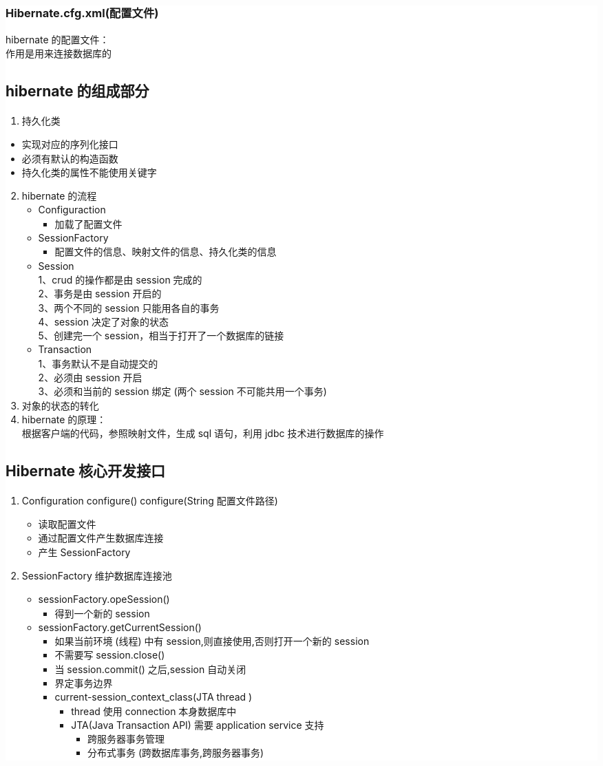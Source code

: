### Hibernate.cfg.xml(配置文件)

hibernate 的配置文件：  
 作用是用来连接数据库的

## hibernate 的组成部分

1. 持久化类

- 实现对应的序列化接口
- 必须有默认的构造函数
- 持久化类的属性不能使用关键字

2. hibernate 的流程
   - Configuraction
     - 加载了配置文件
   - SessionFactory
     - 配置文件的信息、映射文件的信息、持久化类的信息
   - Session  
      1、crud 的操作都是由 session 完成的  
      2、事务是由 session 开启的  
      3、两个不同的 session 只能用各自的事务  
      4、session 决定了对象的状态  
      5、创建完一个 session，相当于打开了一个数据库的链接
   - Transaction  
      1、事务默认不是自动提交的  
      2、必须由 session 开启  
      3、必须和当前的 session 绑定 (两个 session 不可能共用一个事务)
3. 对象的状态的转化
4. hibernate 的原理：  
    根据客户端的代码，参照映射文件，生成 sql 语句，利用 jdbc 技术进行数据库的操作

## Hibernate 核心开发接口

1. Configuration configure() configure(String 配置文件路径)

   - 读取配置文件
   - 通过配置文件产生数据库连接
   - 产生 SessionFactory

2. SessionFactory 维护数据库连接池

   - sessionFactory.opeSession()
     - 得到一个新的 session
   - sessionFactory.getCurrentSession()
     - 如果当前环境 (线程) 中有 session,则直接使用,否则打开一个新的 session
     - 不需要写 session.close()
     - 当 session.commit() 之后,session 自动关闭
     - 界定事务边界
     - current-session_context_class(JTA thread )
       - thread 使用 connection 本身数据库中
       - JTA(Java Transaction API) 需要 application service 支持
         - 跨服务器事务管理
         - 分布式事务 (跨数据库事务,跨服务器事务)
